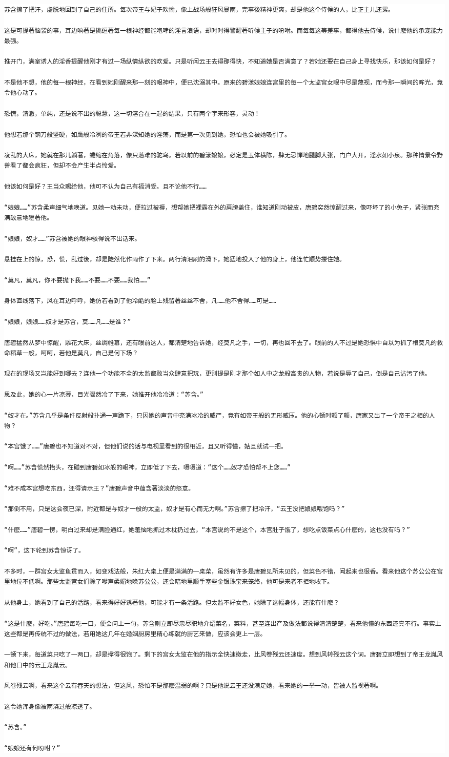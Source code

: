     苏含擦了把汗，虚脱地回到了自己的住所。每次帝王与妃子欢愉，像上战场般狂风暴雨，完事後精神更爽，却是他这个侍候的人，比正主儿还累。

    这是可提著脑袋的事，耳边响著是挑逗著每一根神经都能咆哮的淫言浪语，却时时得警醒著听候主子的吩咐。而每每这等差事，都得他去侍候，说什麽他的承宠能力最强。

    推开门，满室诱人的淫香提醒他刚才有过一场纵情纵欲的欢爱。只是听闻云王去得那得快，不知道她是否满意了？若她还要在自己身上寻找快乐，那该如何是好？

    不是他不想，他的每一根神经，在看到她刚醒来那一刻的眼神中，便已沈溺其中。原来的碧漾娘娘连宫里的每一个太监宫女眼中尽是蔑视，而今那一瞬间的眸光，竟令他心动了。

    恐慌，清澈，单纯，还是说不出的聪慧，这一切溶合在一起的结果，只有两个字来形容，灵动！

    他想若那个钢刀般坚硬，如鹰般冷冽的帝王若非深知她的淫荡，而是第一次见到她，恐怕也会被她吸引了。

    凌乱的大床，她就在那儿躺著，蜷缩在角落，像只落难的驼鸟。若以前的碧漾娘娘，必定是玉体横陈，肆无忌惮地腿脚大张，门户大开，淫水如小泉。那种情景令野兽看了都会疯狂，但却不会产生半点怜爱。

    他该如何是好？王当众赐给他，他可不认为自己有福消受。且不论他不行……

    “娘娘……”苏含柔声细气地唤道。见她一动未动，便拉过被褥，想帮她把裸露在外的肩膀盖住，谁知道刚动被皮，唐碧突然惊醒过来，像吓坏了的小兔子，紧张而充满敌意地瞪著他。

    “娘娘，奴才……”苏含被她的眼神骇得说不出话来。

    悬挂在上的惊，恐，慌，乱过後，却是陡然化作雨作了下来。两行清泪刷的滑下，她猛地投入了他的身上，他连忙顺势搂住她。

    “莫凡，莫凡，你不要抛下我……不要……不要……我怕……”

    身体直线落下，风在耳边呼呼，她仿若看到了他冷酷的脸上残留著丝丝不舍，凡……他不舍得……可是……

    “娘娘，娘娘……奴才是苏含，莫……凡……是谁？”

    唐碧猛然从梦中惊醒，雕花大床，丝绸帷幕，还有眼前这人，都清楚地告诉她，经莫凡之手，一切，再也回不去了。眼前的人不过是她恐惧中自以为抓了根莫凡的救命稻草一般，呵呵，若他是莫凡，自己是何下场？

    现在的现场又岂能好到哪去？连他一个功能不全的太监都敢当众肆意把玩，更别提是刚才那个如人中之龙般高贵的人物，若说是辱了自己，倒是自己沾污了他。

    思及此，她的心一片凉薄，目光骤然冷了下来，她推开他冷冷道：“苏含。”

    “奴才在。”苏含几乎是条件反射般扑通一声跪下，只因她的声音中充满冰冷的威严，竟有如帝王般的无形威压。他的心顿时颤了颤，唐家又出了一个帝王之相的人物？

    “本宫饿了……”唐碧也不知道对不对，但他们说的话与电视里看到的很相近，且又听得懂，姑且就试一把。

    “啊……”苏含慌然抬头，在碰到唐碧如冰般的眼神，立即低了下去，嗫嗫道：“这个……奴才恐怕帮不上您……”

    “难不成本宫想吃东西，还得请示王？”唐碧声音中蕴含著淡淡的怒意。

    “那倒不用，只是这会夜已深，附近都是与奴才一般的太监，奴才是有心而无力啊。”苏含擦了把冷汗，“云王没把娘娘喂饱吗？”

    “什麽……”唐碧一愣，明白过来却是满脸通红，她羞恼地抓过木枕扔过去，“本宫说的不是这个，本宫肚子饿了，想吃点饭菜点心什麽的，这也没有吗？”

    “啊”，这下轮到苏含惊讶了。

    不多时，一群宫女太监鱼贯而入，如变戏法般，朱红大桌上便是满满的一桌菜，虽然有许多是唐碧见所未见的，但菜色不错，闻起来也很香。看来他这个苏公公在宫里地位不低啊。那些太监宫女们除了嗲声柔媚地唤苏公公，还会暗地里顺手塞些金银珠宝来笼络，他可是来者不拒地收下。

    从他身上，她看到了自己的活路，看来得好好诱著他，可能才有一条活路。但太监不好女色，她除了这幅身体，还能有什麽？

    “这是什麽，好吃。”唐碧每吃一口，便会问上一句，苏含则立即尽忠尽职地介绍菜名，菜料，甚至连出产及做法都说得清清楚楚，看来他懂的东西还真不行。事实上这些都是再传统不过的做法，若用她这几年在婚姻厨房里精心练就的厨艺来做，应该会更上一层。

    一顿下来，每道菜只吃了一两口，却是撑得很饱了。剩下的宫女太监在他的指示全快速撤走，比风卷残云还速度。想到风转残云这个词。唐碧立即想到了帝王龙胤风和他口中的云王龙胤云。

    风卷残云啊，看来这个云有吞天的想法，但这风，恐怕不是那麽温弱的啊？只是他说云王还没满足她，看来她的一举一动，皆被人监视著啊。

    这令她浑身像被雨浇过般凉透了。

    “苏含。”

    “娘娘还有何吩咐？”
